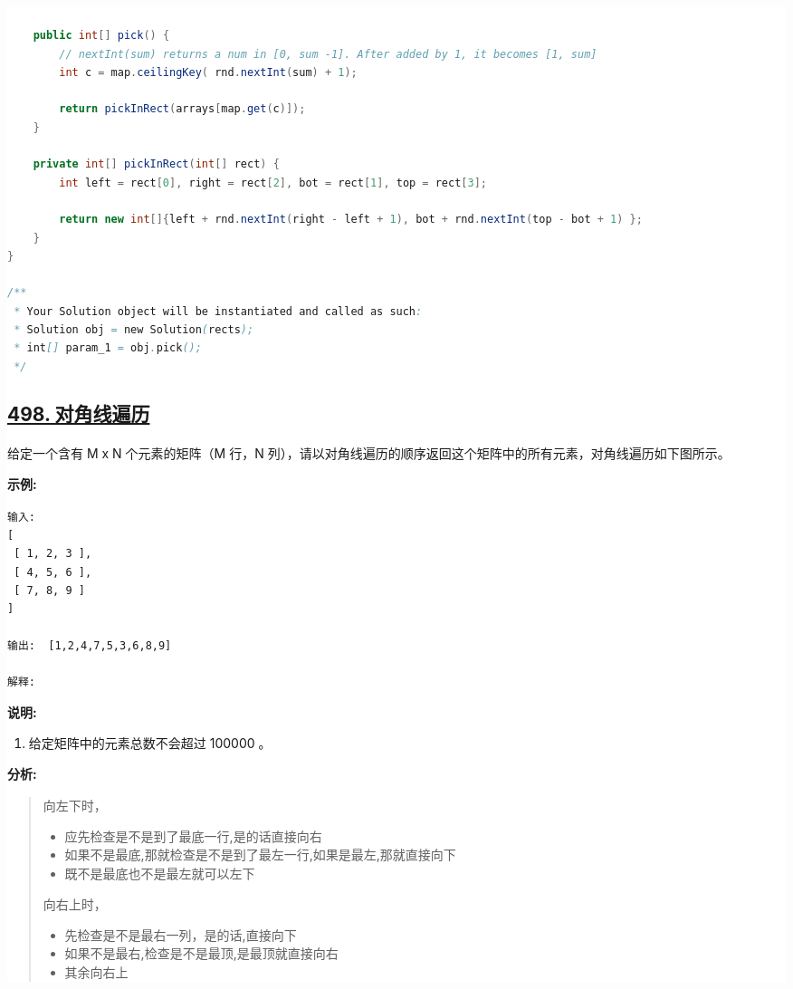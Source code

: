 ```java
    
    public int[] pick() {
        // nextInt(sum) returns a num in [0, sum -1]. After added by 1, it becomes [1, sum]
        int c = map.ceilingKey( rnd.nextInt(sum) + 1);
        
        return pickInRect(arrays[map.get(c)]);
    }
    
    private int[] pickInRect(int[] rect) {
        int left = rect[0], right = rect[2], bot = rect[1], top = rect[3];
        
        return new int[]{left + rnd.nextInt(right - left + 1), bot + rnd.nextInt(top - bot + 1) };
    }
}

/**
 * Your Solution object will be instantiated and called as such:
 * Solution obj = new Solution(rects);
 * int[] param_1 = obj.pick();
 */
```

## [498. 对角线遍历](https://leetcode-cn.com/problems/diagonal-traverse/)

给定一个含有 M x N 个元素的矩阵（M 行，N 列），请以对角线遍历的顺序返回这个矩阵中的所有元素，对角线遍历如下图所示。

 

**示例:**

```
输入:
[
 [ 1, 2, 3 ],
 [ 4, 5, 6 ],
 [ 7, 8, 9 ]
]

输出:  [1,2,4,7,5,3,6,8,9]

解释:

```

 

**说明:**

1. 给定矩阵中的元素总数不会超过 100000 。

**分析:**

> 向左下时，
>
> - 应先检查是不是到了最底一行,是的话直接向右
> - 如果不是最底,那就检查是不是到了最左一行,如果是最左,那就直接向下
> - 既不是最底也不是最左就可以左下
>
> 向右上时，
>
> - 先检查是不是最右一列，是的话,直接向下
> - 如果不是最右,检查是不是最顶,是最顶就直接向右
> - 其余向右上
